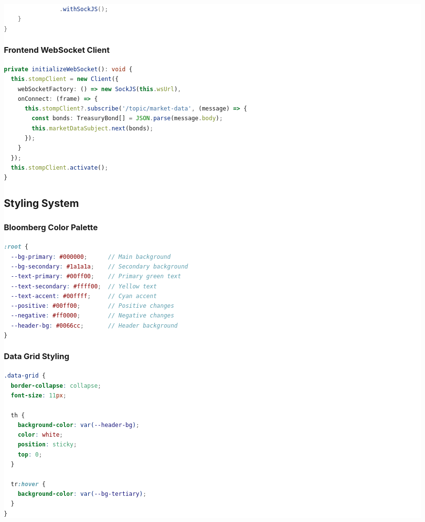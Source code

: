 ```java
                .withSockJS();
    }
}
```

### Frontend WebSocket Client
```typescript
private initializeWebSocket(): void {
  this.stompClient = new Client({
    webSocketFactory: () => new SockJS(this.wsUrl),
    onConnect: (frame) => {
      this.stompClient?.subscribe('/topic/market-data', (message) => {
        const bonds: TreasuryBond[] = JSON.parse(message.body);
        this.marketDataSubject.next(bonds);
      });
    }
  });
  this.stompClient.activate();
}
```

## Styling System

### Bloomberg Color Palette
```scss
:root {
  --bg-primary: #000000;      // Main background
  --bg-secondary: #1a1a1a;    // Secondary background
  --text-primary: #00ff00;    // Primary green text
  --text-secondary: #ffff00;  // Yellow text
  --text-accent: #00ffff;     // Cyan accent
  --positive: #00ff00;        // Positive changes
  --negative: #ff0000;        // Negative changes
  --header-bg: #0066cc;       // Header background
}
```

### Data Grid Styling
```scss
.data-grid {
  border-collapse: collapse;
  font-size: 11px;
  
  th {
    background-color: var(--header-bg);
    color: white;
    position: sticky;
    top: 0;
  }
  
  tr:hover {
    background-color: var(--bg-tertiary);
  }
}
```
